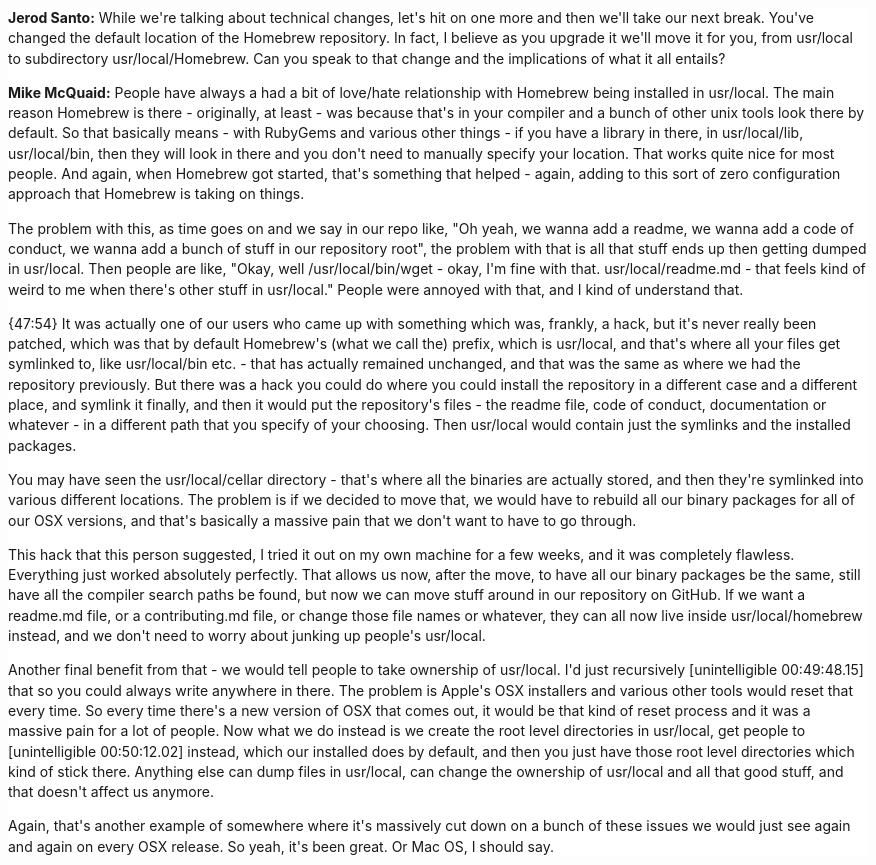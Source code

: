**Jerod Santo:** While we're talking about technical changes, let's hit on one more and then we'll take our next break. You've changed the default location of the Homebrew repository. In fact, I believe as you upgrade it we'll move it for you, from usr/local to subdirectory usr/local/Homebrew. Can you speak to that change and the implications of what it all entails?

**Mike McQuaid:** People have always a had a bit of love/hate relationship with Homebrew being installed in usr/local. The main reason Homebrew is there - originally, at least - was because that's in your compiler and a bunch of other unix tools look there by default. So that basically means - with RubyGems and various other things - if you have a library in there, in usr/local/lib, usr/local/bin, then they will look in there and you don't need to manually specify your location. That works quite nice for most people. And again, when Homebrew got started, that's something that helped - again, adding to this sort of zero configuration approach that Homebrew is taking on things.

The problem with this, as time goes on and we say in our repo like, "Oh yeah, we wanna add a readme, we wanna add a code of conduct, we wanna add a bunch of stuff in our repository root", the problem with that is all that stuff ends up then getting dumped in usr/local. Then people are like, "Okay, well /usr/local/bin/wget - okay, I'm fine with that. usr/local/readme.md - that feels kind of weird to me when there's other stuff in usr/local." People were annoyed with that, and I kind of understand that.

\{47:54\} It was actually one of our users who came up with something which was, frankly, a hack, but it's never really been patched, which was that by default Homebrew's (what we call the) prefix, which is usr/local, and that's where all your files get symlinked to, like usr/local/bin etc. - that has actually remained unchanged, and that was the same as where we had the repository previously. But there was a hack you could do where you could install the repository in a different case and a different place, and symlink it finally, and then it would put the repository's files - the readme file, code of conduct, documentation or whatever - in a different path that you specify of your choosing. Then usr/local would contain just the symlinks and the installed packages.

You may have seen the usr/local/cellar directory - that's where all the binaries are actually stored, and then they're symlinked into various different locations. The problem is if we decided to move that, we would have to rebuild all our binary packages for all of our OSX versions, and that's basically a massive pain that we don't want to have to go through.

This hack that this person suggested, I tried it out on my own machine for a few weeks, and it was completely flawless. Everything just worked absolutely perfectly. That allows us now, after the move, to have all our binary packages be the same, still have all the compiler search paths be found, but now we can move stuff around in our repository on GitHub. If we want a readme.md file, or a contributing.md file, or change those file names or whatever, they can all now live inside usr/local/homebrew instead, and we don't need to worry about junking up people's usr/local.

Another final benefit from that - we would tell people to take ownership of usr/local. I'd just recursively \[unintelligible 00:49:48.15\] that so you could always write anywhere in there. The problem is Apple's OSX installers and various other tools would reset that every time. So every time there's a new version of OSX that comes out, it would be that kind of reset process and it was a massive pain for a lot of people. Now what we do instead is we create the root level directories in usr/local, get people to \[unintelligible 00:50:12.02\] instead, which our installed does by default, and then you just have those root level directories which kind of stick there. Anything else can dump files in usr/local, can change the ownership of usr/local and all that good stuff, and that doesn't affect us anymore.

Again, that's another example of somewhere where it's massively cut down on a bunch of these issues we would just see again and again on every OSX release. So yeah, it's been great. Or Mac OS, I should say.
